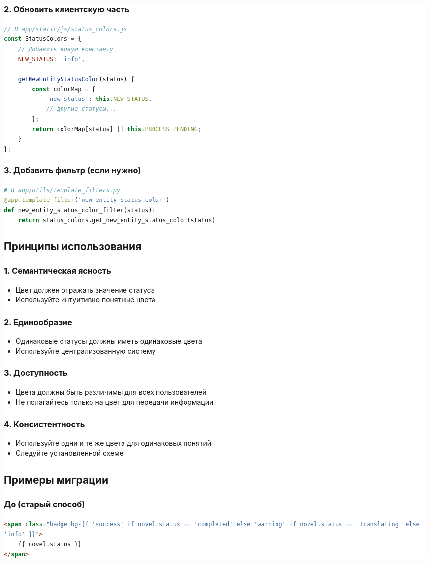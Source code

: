 ### 2. Обновить клиентскую часть
```javascript
// В app/static/js/status_colors.js
const StatusColors = {
    // Добавить новую константу
    NEW_STATUS: 'info',
    
    getNewEntityStatusColor(status) {
        const colorMap = {
            'new_status': this.NEW_STATUS,
            // другие статусы...
        };
        return colorMap[status] || this.PROCESS_PENDING;
    }
};
```

### 3. Добавить фильтр (если нужно)
```python
# В app/utils/template_filters.py
@app.template_filter('new_entity_status_color')
def new_entity_status_color_filter(status):
    return status_colors.get_new_entity_status_color(status)
```

## Принципы использования

### 1. Семантическая ясность
- Цвет должен отражать значение статуса
- Используйте интуитивно понятные цвета

### 2. Единообразие
- Одинаковые статусы должны иметь одинаковые цвета
- Используйте централизованную систему

### 3. Доступность
- Цвета должны быть различимы для всех пользователей
- Не полагайтесь только на цвет для передачи информации

### 4. Консистентность
- Используйте одни и те же цвета для одинаковых понятий
- Следуйте установленной схеме

## Примеры миграции

### До (старый способ)
```html
<span class="badge bg-{{ 'success' if novel.status == 'completed' else 'warning' if novel.status == 'translating' else 'info' }}">
    {{ novel.status }}
</span>
```
